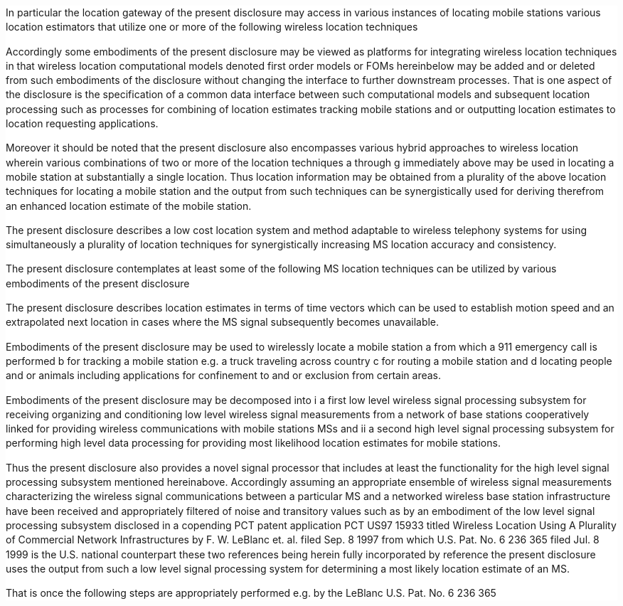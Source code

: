 In particular the location gateway of the present disclosure may access in various instances of locating mobile stations various location estimators that utilize one or more of the following wireless location techniques 

Accordingly some embodiments of the present disclosure may be viewed as platforms for integrating wireless location techniques in that wireless location computational models denoted first order models or FOMs hereinbelow may be added and or deleted from such embodiments of the disclosure without changing the interface to further downstream processes. That is one aspect of the disclosure is the specification of a common data interface between such computational models and subsequent location processing such as processes for combining of location estimates tracking mobile stations and or outputting location estimates to location requesting applications.

Moreover it should be noted that the present disclosure also encompasses various hybrid approaches to wireless location wherein various combinations of two or more of the location techniques a through g immediately above may be used in locating a mobile station at substantially a single location. Thus location information may be obtained from a plurality of the above location techniques for locating a mobile station and the output from such techniques can be synergistically used for deriving therefrom an enhanced location estimate of the mobile station.

The present disclosure describes a low cost location system and method adaptable to wireless telephony systems for using simultaneously a plurality of location techniques for synergistically increasing MS location accuracy and consistency.

The present disclosure contemplates at least some of the following MS location techniques can be utilized by various embodiments of the present disclosure 

The present disclosure describes location estimates in terms of time vectors which can be used to establish motion speed and an extrapolated next location in cases where the MS signal subsequently becomes unavailable.

Embodiments of the present disclosure may be used to wirelessly locate a mobile station a from which a 911 emergency call is performed b for tracking a mobile station e.g. a truck traveling across country c for routing a mobile station and d locating people and or animals including applications for confinement to and or exclusion from certain areas.

Embodiments of the present disclosure may be decomposed into i a first low level wireless signal processing subsystem for receiving organizing and conditioning low level wireless signal measurements from a network of base stations cooperatively linked for providing wireless communications with mobile stations MSs and ii a second high level signal processing subsystem for performing high level data processing for providing most likelihood location estimates for mobile stations.

Thus the present disclosure also provides a novel signal processor that includes at least the functionality for the high level signal processing subsystem mentioned hereinabove. Accordingly assuming an appropriate ensemble of wireless signal measurements characterizing the wireless signal communications between a particular MS and a networked wireless base station infrastructure have been received and appropriately filtered of noise and transitory values such as by an embodiment of the low level signal processing subsystem disclosed in a copending PCT patent application PCT US97 15933 titled Wireless Location Using A Plurality of Commercial Network Infrastructures by F. W. LeBlanc et. al. filed Sep. 8 1997 from which U.S. Pat. No. 6 236 365 filed Jul. 8 1999 is the U.S. national counterpart these two references being herein fully incorporated by reference the present disclosure uses the output from such a low level signal processing system for determining a most likely location estimate of an MS.

That is once the following steps are appropriately performed e.g. by the LeBlanc U.S. Pat. No. 6 236 365 
